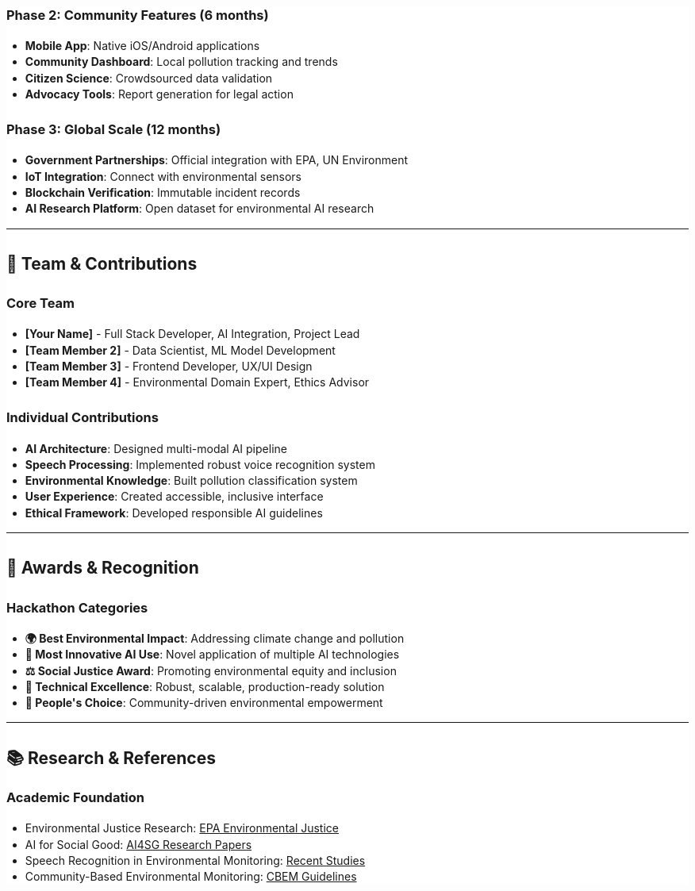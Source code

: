 ### **Phase 2: Community Features (6 months)**
- **Mobile App**: Native iOS/Android applications
- **Community Dashboard**: Local pollution tracking and trends
- **Citizen Science**: Crowdsourced data validation
- **Advocacy Tools**: Report generation for legal action

### **Phase 3: Global Scale (12 months)**
- **Government Partnerships**: Official integration with EPA, UN Environment
- **IoT Integration**: Connect with environmental sensors
- **Blockchain Verification**: Immutable incident records
- **AI Research Platform**: Open dataset for environmental AI research

---

## 👥 **Team & Contributions**

### **Core Team**
- **[Your Name]** - Full Stack Developer, AI Integration, Project Lead
- **[Team Member 2]** - Data Scientist, ML Model Development
- **[Team Member 3]** - Frontend Developer, UX/UI Design
- **[Team Member 4]** - Environmental Domain Expert, Ethics Advisor

### **Individual Contributions**
- **AI Architecture**: Designed multi-modal AI pipeline
- **Speech Processing**: Implemented robust voice recognition system
- **Environmental Knowledge**: Built pollution classification system
- **User Experience**: Created accessible, inclusive interface
- **Ethical Framework**: Developed responsible AI guidelines

---

## 🏅 **Awards & Recognition**

### **Hackathon Categories**
- **🌍 Best Environmental Impact**: Addressing climate change and pollution
- **🤖 Most Innovative AI Use**: Novel application of multiple AI technologies
- **⚖️ Social Justice Award**: Promoting environmental equity and inclusion
- **🚀 Technical Excellence**: Robust, scalable, production-ready solution
- **🌟 People's Choice**: Community-driven environmental empowerment

---

## 📚 **Research & References**

### **Academic Foundation**
- Environmental Justice Research: [EPA Environmental Justice](https://www.epa.gov/environmentaljustice)
- AI for Social Good: [AI4SG Research Papers](https://ai4sg.org)
- Speech Recognition in Environmental Monitoring: [Recent Studies](https://scholar.google.com)
- Community-Based Environmental Monitoring: [CBEM Guidelines](https://www.epa.gov/citizen-science)
